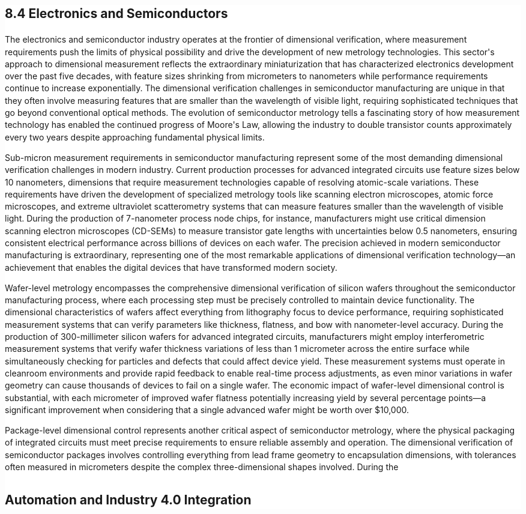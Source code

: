 ## 8.4 Electronics and Semiconductors

The electronics and semiconductor industry operates at the frontier of dimensional verification, where measurement requirements push the limits of physical possibility and drive the development of new metrology technologies. This sector's approach to dimensional measurement reflects the extraordinary miniaturization that has characterized electronics development over the past five decades, with feature sizes shrinking from micrometers to nanometers while performance requirements continue to increase exponentially. The dimensional verification challenges in semiconductor manufacturing are unique in that they often involve measuring features that are smaller than the wavelength of visible light, requiring sophisticated techniques that go beyond conventional optical methods. The evolution of semiconductor metrology tells a fascinating story of how measurement technology has enabled the continued progress of Moore's Law, allowing the industry to double transistor counts approximately every two years despite approaching fundamental physical limits.

Sub-micron measurement requirements in semiconductor manufacturing represent some of the most demanding dimensional verification challenges in modern industry. Current production processes for advanced integrated circuits use feature sizes below 10 nanometers, dimensions that require measurement technologies capable of resolving atomic-scale variations. These requirements have driven the development of specialized metrology tools like scanning electron microscopes, atomic force microscopes, and extreme ultraviolet scatterometry systems that can measure features smaller than the wavelength of visible light. During the production of 7-nanometer process node chips, for instance, manufacturers might use critical dimension scanning electron microscopes (CD-SEMs) to measure transistor gate lengths with uncertainties below 0.5 nanometers, ensuring consistent electrical performance across billions of devices on each wafer. The precision achieved in modern semiconductor manufacturing is extraordinary, representing one of the most remarkable applications of dimensional verification technology—an achievement that enables the digital devices that have transformed modern society.

Wafer-level metrology encompasses the comprehensive dimensional verification of silicon wafers throughout the semiconductor manufacturing process, where each processing step must be precisely controlled to maintain device functionality. The dimensional characteristics of wafers affect everything from lithography focus to device performance, requiring sophisticated measurement systems that can verify parameters like thickness, flatness, and bow with nanometer-level accuracy. During the production of 300-millimeter silicon wafers for advanced integrated circuits, manufacturers might employ interferometric measurement systems that verify wafer thickness variations of less than 1 micrometer across the entire surface while simultaneously checking for particles and defects that could affect device yield. These measurement systems must operate in cleanroom environments and provide rapid feedback to enable real-time process adjustments, as even minor variations in wafer geometry can cause thousands of devices to fail on a single wafer. The economic impact of wafer-level dimensional control is substantial, with each micrometer of improved wafer flatness potentially increasing yield by several percentage points—a significant improvement when considering that a single advanced wafer might be worth over $10,000.

Package-level dimensional control represents another critical aspect of semiconductor metrology, where the physical packaging of integrated circuits must meet precise requirements to ensure reliable assembly and operation. The dimensional verification of semiconductor packages involves controlling everything from lead frame geometry to encapsulation dimensions, with tolerances often measured in micrometers despite the complex three-dimensional shapes involved. During the

## Automation and Industry 4.0 Integration
